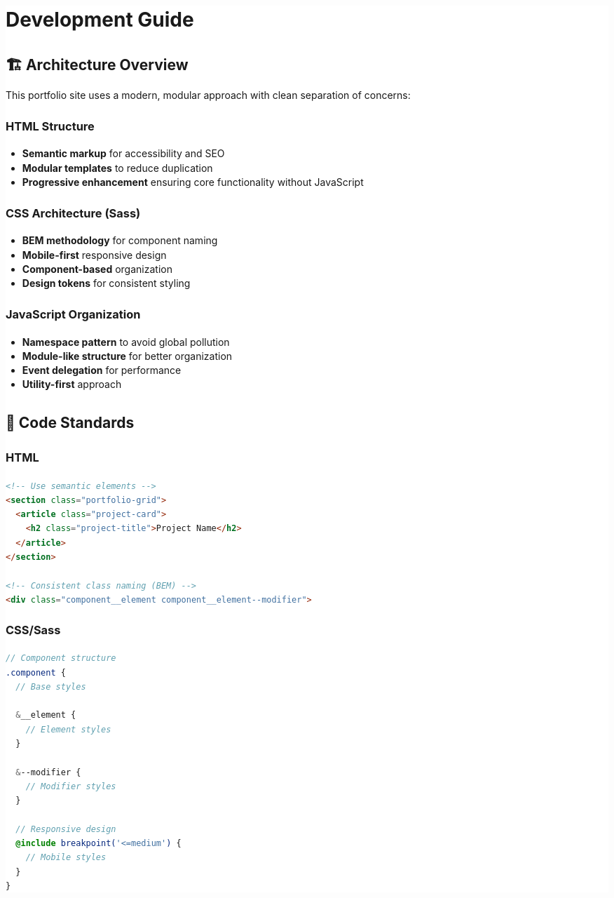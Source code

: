 # Development Guide

## 🏗️ Architecture Overview

This portfolio site uses a modern, modular approach with clean separation of concerns:

### HTML Structure
- **Semantic markup** for accessibility and SEO
- **Modular templates** to reduce duplication
- **Progressive enhancement** ensuring core functionality without JavaScript

### CSS Architecture (Sass)
- **BEM methodology** for component naming
- **Mobile-first** responsive design
- **Component-based** organization
- **Design tokens** for consistent styling

### JavaScript Organization
- **Namespace pattern** to avoid global pollution
- **Module-like structure** for better organization
- **Event delegation** for performance
- **Utility-first** approach

## 🔧 Code Standards

### HTML
```html
<!-- Use semantic elements -->
<section class="portfolio-grid">
  <article class="project-card">
    <h2 class="project-title">Project Name</h2>
  </article>
</section>

<!-- Consistent class naming (BEM) -->
<div class="component__element component__element--modifier">
```

### CSS/Sass
```scss
// Component structure
.component {
  // Base styles
  
  &__element {
    // Element styles
  }
  
  &--modifier {
    // Modifier styles
  }
  
  // Responsive design
  @include breakpoint('<=medium') {
    // Mobile styles
  }
}
```
